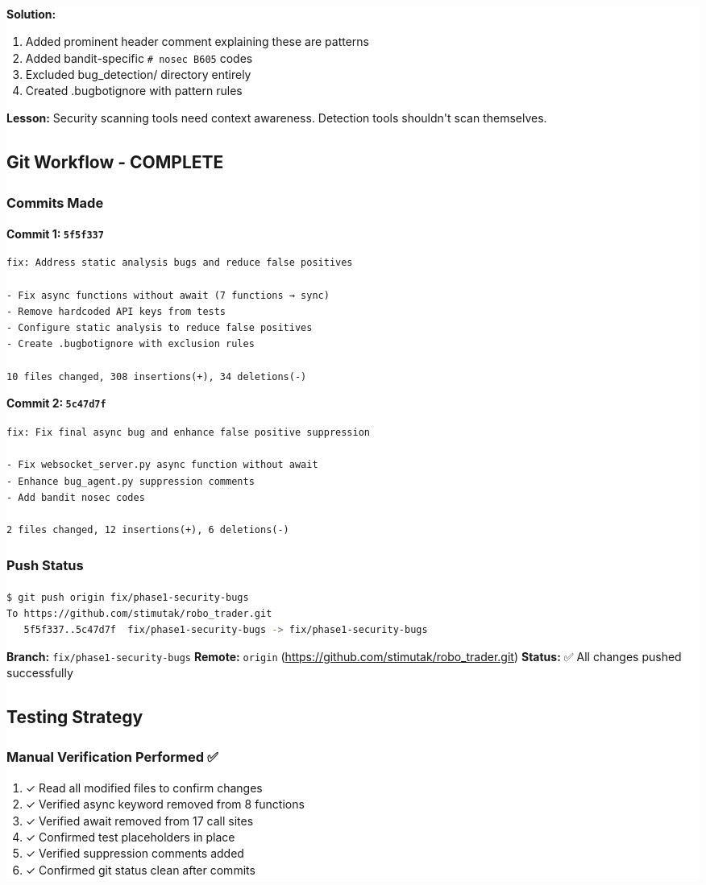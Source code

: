 **Solution:**
1. Added prominent header comment explaining these are patterns
2. Added bandit-specific `# nosec B605` codes
3. Excluded bug_detection/ directory entirely
4. Created .bugbotignore with pattern rules

**Lesson:** Security scanning tools need context awareness. Detection tools shouldn't scan themselves.

## Git Workflow - COMPLETE

### Commits Made

**Commit 1: `5f5f337`**
```
fix: Address static analysis bugs and reduce false positives

- Fix async functions without await (7 functions → sync)
- Remove hardcoded API keys from tests
- Configure static analysis to reduce false positives
- Create .bugbotignore with exclusion rules

10 files changed, 308 insertions(+), 34 deletions(-)
```

**Commit 2: `5c47d7f`**
```
fix: Fix final async bug and enhance false positive suppression

- Fix websocket_server.py async function without await
- Enhance bug_agent.py suppression comments
- Add bandit nosec codes

2 files changed, 12 insertions(+), 6 deletions(-)
```

### Push Status
```bash
$ git push origin fix/phase1-security-bugs
To https://github.com/stimutak/robo_trader.git
   5f5f337..5c47d7f  fix/phase1-security-bugs -> fix/phase1-security-bugs
```

**Branch:** `fix/phase1-security-bugs`
**Remote:** `origin` (https://github.com/stimutak/robo_trader.git)
**Status:** ✅ All changes pushed successfully

## Testing Strategy

### Manual Verification Performed ✅
1. ✓ Read all modified files to confirm changes
2. ✓ Verified async keyword removed from 8 functions
3. ✓ Verified await removed from 17 call sites
4. ✓ Confirmed test placeholders in place
5. ✓ Verified suppression comments added
6. ✓ Confirmed git status clean after commits
